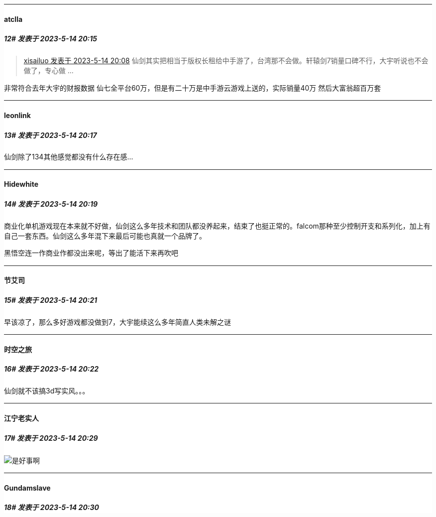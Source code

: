 *****

####  atclla  
##### 12#       发表于 2023-5-14 20:15

<blockquote><a href="httphttps://bbs.saraba1st.com/2b/forum.php?mod=redirect&amp;goto=findpost&amp;pid=60844160&amp;ptid=2134274" target="_blank">xisailuo 发表于 2023-5-14 20:08</a>
仙剑其实把相当于版权长租给中手游了，台湾那不会做。轩辕剑7销量口碑不行，大宇听说也不会做了，专心做 ...</blockquote>
非常符合去年大宇的财报数据
仙七全平台60万，但是有二十万是中手游云游戏上送的，实际销量40万
然后大富翁超百万套

*****

####  leonlink  
##### 13#       发表于 2023-5-14 20:17

仙剑除了134其他感觉都没有什么存在感...

*****

####  Hidewhite  
##### 14#       发表于 2023-5-14 20:19

商业化单机游戏现在本来就不好做，仙剑这么多年技术和团队都没养起来，结束了也挺正常的。falcom那种至少控制开支和系列化，加上有自己一套东西。仙剑这么多年混下来最后可能也真就一个品牌了。

黑悟空连一作商业作都没出来呢，等出了能活下来再吹吧

*****

####  节艾司  
##### 15#       发表于 2023-5-14 20:21

早该凉了，那么多好游戏都没做到7，大宇能续这么多年简直人类未解之谜

*****

####  时空之旅  
##### 16#       发表于 2023-5-14 20:22

仙剑就不该搞3d写实风。。。

*****

####  江宁老实人  
##### 17#       发表于 2023-5-14 20:29

<img src="https://static.saraba1st.com/image/smiley/face2017/048.png" referrerpolicy="no-referrer">是好事啊

*****

####  Gundamslave  
##### 18#       发表于 2023-5-14 20:30
